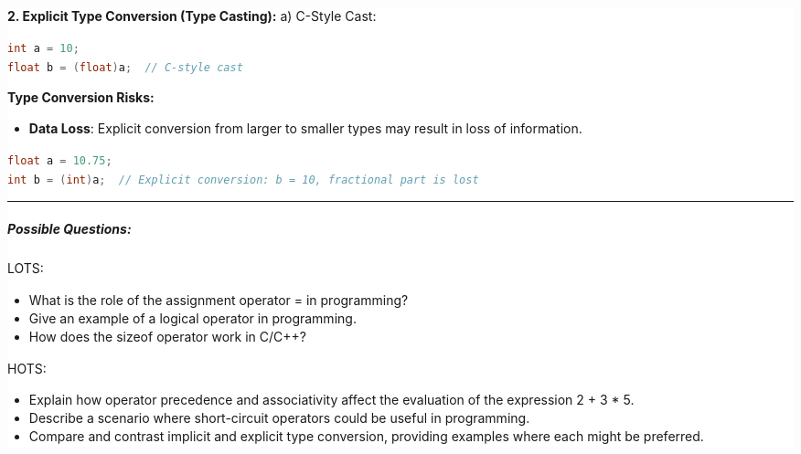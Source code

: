 **2. Explicit Type Conversion (Type Casting):**
        a) C-Style Cast:

```c
int a = 10;
float b = (float)a;  // C-style cast
```

**Type Conversion Risks:**

* **Data Loss**: Explicit conversion from larger to smaller types may result in loss of information.

```c
float a = 10.75;
int b = (int)a;  // Explicit conversion: b = 10, fractional part is lost
```

***

##### Possible Questions:

LOTS:

* What is the role of the assignment operator = in programming?
* Give an example of a logical operator in programming.
* How does the sizeof operator work in C/C++?

HOTS:

* Explain how operator precedence and associativity affect the evaluation of the expression 2 + 3 * 5.
* Describe a scenario where short-circuit operators could be useful in programming.
* Compare and contrast implicit and explicit type conversion, providing examples where each might be preferred.
